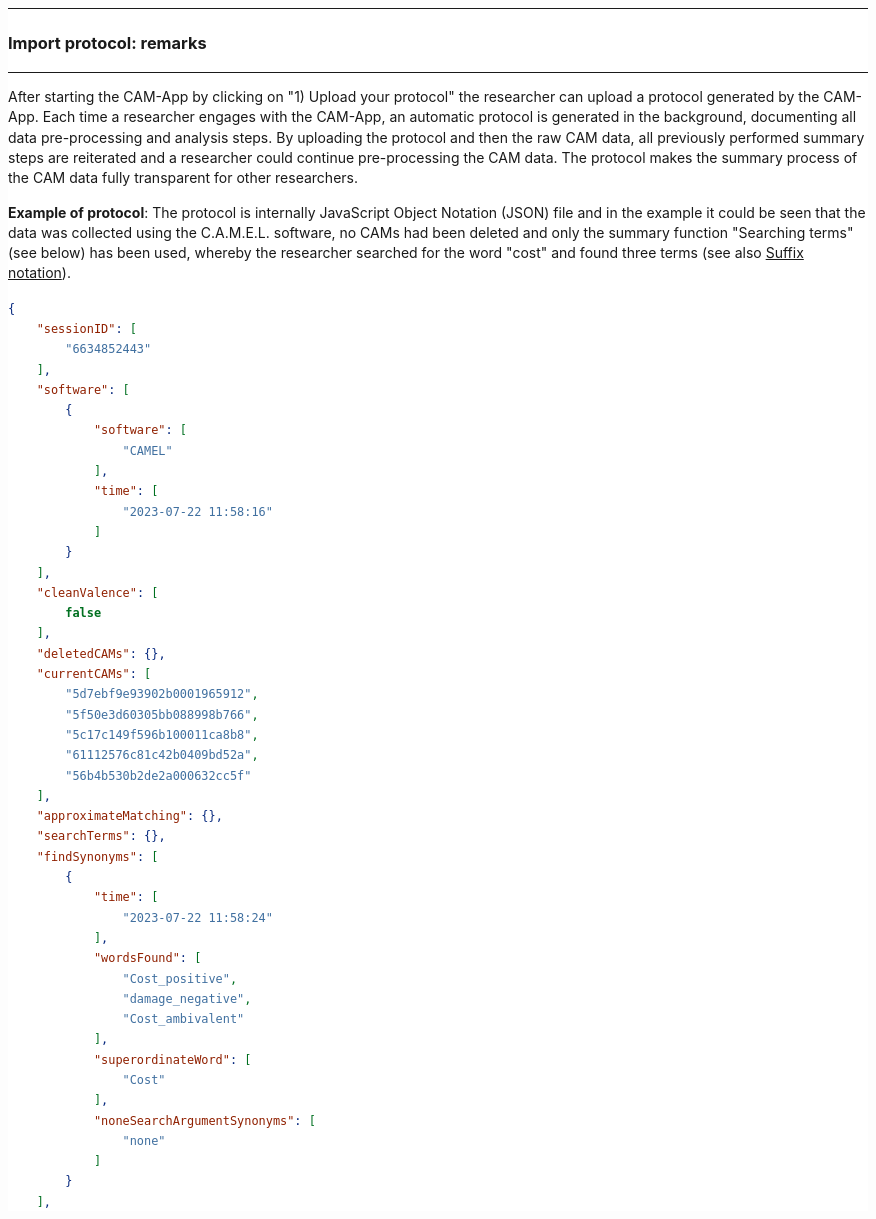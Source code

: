 
***
### Import protocol: remarks
---

After starting the CAM-App by clicking on "1) Upload your protocol" the researcher can upload a protocol generated by the CAM-App. Each time a researcher engages with the CAM-App, an automatic protocol is generated in the background, documenting all data pre-processing and analysis steps. By uploading the protocol and then the raw CAM data, all previously performed summary steps are reiterated and a researcher could continue pre-processing the CAM data. The protocol makes the summary process of the CAM data fully transparent for other researchers.

**Example of protocol**: The protocol is internally JavaScript Object Notation (JSON) file and in the example it could be seen that the data was collected using the C.A.M.E.L. software, no CAMs had been deleted and only the summary function "Searching terms" (see below) has been used, whereby the researcher searched for the word "cost" and found three terms (see also <a href="https://camtools-documentation.readthedocs.io/en/master/CAM-App/#suffix-notation" target="_blank">Suffix notation</a>). 

```json
{
    "sessionID": [
        "6634852443"
    ],
    "software": [
        {
            "software": [
                "CAMEL"
            ],
            "time": [
                "2023-07-22 11:58:16"
            ]
        }
    ],
    "cleanValence": [
        false
    ],
    "deletedCAMs": {},
    "currentCAMs": [
        "5d7ebf9e93902b0001965912",
        "5f50e3d60305bb088998b766",
        "5c17c149f596b100011ca8b8",
        "61112576c81c42b0409bd52a",
        "56b4b530b2de2a000632cc5f"
    ],
    "approximateMatching": {},
    "searchTerms": {},
    "findSynonyms": [
        {
            "time": [
                "2023-07-22 11:58:24"
            ],
            "wordsFound": [
                "Cost_positive",
                "damage_negative",
                "Cost_ambivalent"
            ],
            "superordinateWord": [
                "Cost"
            ],
            "noneSearchArgumentSynonyms": [
                "none"
            ]
        }
    ],
```